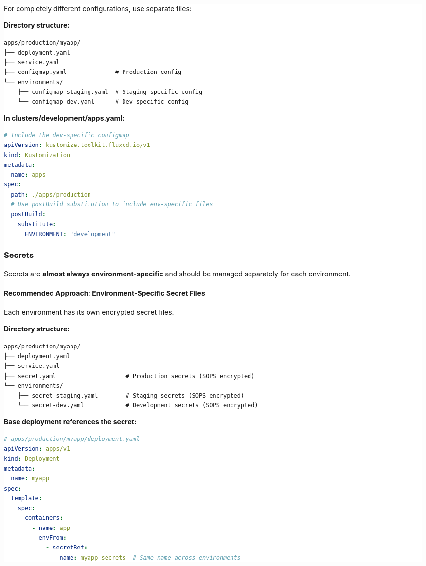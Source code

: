 For completely different configurations, use separate files:

**Directory structure:**
```
apps/production/myapp/
├── deployment.yaml
├── service.yaml
├── configmap.yaml              # Production config
└── environments/
    ├── configmap-staging.yaml  # Staging-specific config
    └── configmap-dev.yaml      # Dev-specific config
```

**In clusters/development/apps.yaml:**
```yaml
# Include the dev-specific configmap
apiVersion: kustomize.toolkit.fluxcd.io/v1
kind: Kustomization
metadata:
  name: apps
spec:
  path: ./apps/production
  # Use postBuild substitution to include env-specific files
  postBuild:
    substitute:
      ENVIRONMENT: "development"
```

### Secrets

Secrets are **almost always environment-specific** and should be managed separately for each environment.

#### Recommended Approach: Environment-Specific Secret Files

Each environment has its own encrypted secret files.

**Directory structure:**
```
apps/production/myapp/
├── deployment.yaml
├── service.yaml
├── secret.yaml                    # Production secrets (SOPS encrypted)
└── environments/
    ├── secret-staging.yaml        # Staging secrets (SOPS encrypted)
    └── secret-dev.yaml            # Development secrets (SOPS encrypted)
```

**Base deployment references the secret:**
```yaml
# apps/production/myapp/deployment.yaml
apiVersion: apps/v1
kind: Deployment
metadata:
  name: myapp
spec:
  template:
    spec:
      containers:
        - name: app
          envFrom:
            - secretRef:
                name: myapp-secrets  # Same name across environments
```
